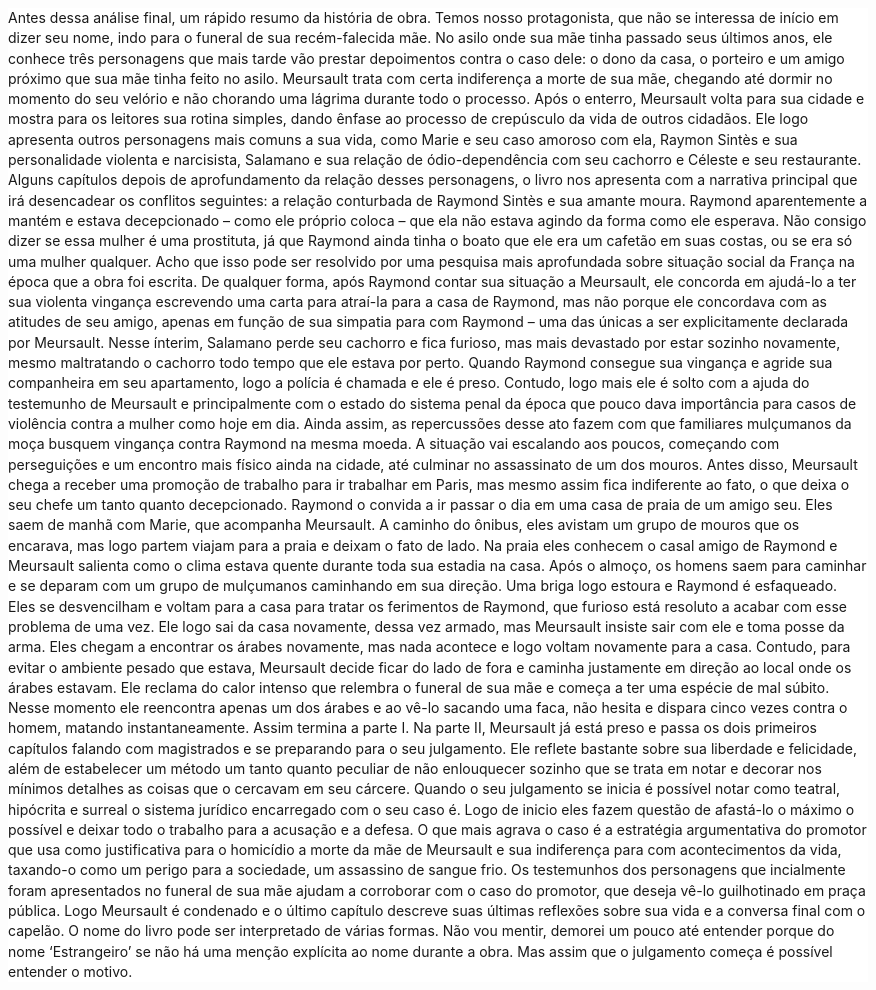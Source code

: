 Antes dessa análise final, um rápido resumo da história de obra. Temos nosso protagonista, que não se interessa de início em dizer seu nome, indo para o funeral de sua recém-falecida mãe. No asilo onde sua mãe tinha passado seus últimos anos, ele conhece três personagens que mais tarde vão prestar depoimentos contra o caso dele: o dono da casa, o porteiro e um amigo próximo que sua mãe tinha feito no asilo. Meursault trata com certa indiferença a morte de sua mãe, chegando até dormir no momento do seu velório e não chorando uma lágrima durante todo o processo. Após o enterro, Meursault volta para sua cidade e mostra para os leitores sua rotina simples, dando ênfase ao processo de crepúsculo da vida de outros cidadãos. Ele logo apresenta outros personagens mais comuns a sua vida, como Marie e seu caso amoroso com ela, Raymon Sintès e sua personalidade violenta e narcisista, Salamano e sua relação de ódio-dependência com seu cachorro e Céleste e seu restaurante. Alguns capítulos depois de aprofundamento da relação desses personagens, o livro nos apresenta com a narrativa principal que irá desencadear os conflitos seguintes: a relação conturbada de Raymond Sintès e sua amante moura. Raymond aparentemente a mantém e estava decepcionado – como ele próprio coloca – que ela não estava agindo da forma como ele esperava. Não consigo dizer se essa mulher é uma prostituta, já que Raymond ainda tinha o boato que ele era um cafetão em suas costas, ou se era só uma mulher qualquer. Acho que isso pode ser resolvido por uma pesquisa mais aprofundada sobre situação social da França na época que a obra foi escrita. De qualquer forma, após Raymond contar sua situação a Meursault, ele concorda em ajudá-lo a ter sua violenta vingança escrevendo uma carta para atraí-la para a casa de Raymond, mas não porque ele concordava com as atitudes de seu amigo, apenas em função de sua simpatia para com Raymond – uma das únicas a ser explicitamente declarada por Meursault. Nesse ínterim, Salamano perde seu cachorro e fica furioso, mas mais devastado por estar sozinho novamente, mesmo maltratando o cachorro todo tempo que ele estava por perto. Quando Raymond consegue sua vingança e agride sua companheira em seu apartamento, logo a polícia é chamada e ele é preso. Contudo, logo mais ele é solto com a ajuda do testemunho de Meursault e principalmente com o estado do sistema penal da época que pouco dava importância para casos de violência contra a mulher como hoje em dia. Ainda assim, as repercussões desse ato fazem com que familiares mulçumanos da moça busquem vingança contra Raymond na mesma moeda. A situação vai escalando aos poucos, começando com perseguições e um encontro mais físico ainda na cidade, até culminar no assassinato de um dos mouros. Antes disso, Meursault chega a receber uma promoção de trabalho para ir trabalhar em Paris, mas mesmo assim fica indiferente ao fato, o que deixa o seu chefe um tanto quanto decepcionado. Raymond o convida a ir passar o dia em uma casa de praia de um amigo seu. Eles saem de manhã com Marie, que acompanha Meursault. A caminho do ônibus, eles avistam um grupo de mouros que os encarava, mas logo partem viajam para a praia e deixam o fato de lado. Na praia eles conhecem o casal amigo de Raymond e Meursault salienta como o clima estava quente durante toda sua estadia na casa. Após o almoço, os homens saem para caminhar e se deparam com um grupo de mulçumanos caminhando em sua direção. Uma briga logo estoura e Raymond é esfaqueado. Eles se desvencilham e voltam para a casa para tratar os ferimentos de Raymond, que furioso está resoluto a acabar com esse problema de uma vez. Ele logo sai da casa novamente, dessa vez armado, mas Meursault insiste sair com ele e toma posse da arma. Eles chegam a encontrar os árabes novamente, mas nada acontece e logo voltam novamente para a casa. Contudo, para evitar o ambiente pesado que estava, Meursault decide ficar do lado de fora e caminha justamente em direção ao local onde os árabes estavam. Ele reclama do calor intenso que relembra o funeral de sua mãe e começa a ter uma espécie de mal súbito. Nesse momento ele reencontra apenas um dos árabes e ao vê-lo sacando uma faca, não hesita e dispara cinco vezes contra o homem, matando instantaneamente. Assim termina a parte I.
Na parte II, Meursault já está preso e passa os dois primeiros capítulos falando com magistrados e se preparando para o seu julgamento. Ele reflete bastante sobre sua liberdade e felicidade, além de estabelecer um método um tanto quanto peculiar de não enlouquecer sozinho que se trata em notar e decorar nos mínimos detalhes as coisas que o cercavam em seu cárcere. Quando o seu julgamento se inicia é possível notar como teatral, hipócrita e surreal o sistema jurídico encarregado com o seu caso é. Logo de inicio eles fazem questão de afastá-lo o máximo o possível e deixar todo o trabalho para a acusação e a defesa. O que mais agrava o caso é a estratégia argumentativa do promotor que usa como justificativa para o homicídio a morte da mãe de Meursault e sua indiferença para com acontecimentos da vida, taxando-o como um perigo para a sociedade, um assassino de sangue frio. Os testemunhos dos personagens que incialmente foram apresentados no funeral de sua mãe ajudam a corroborar com o caso do promotor, que deseja vê-lo guilhotinado em praça pública. Logo Meursault é condenado e o último capítulo descreve suas últimas reflexões sobre sua vida e a conversa final com o capelão.
O nome do livro pode ser interpretado de várias formas. Não vou mentir, demorei um pouco até entender porque do nome ‘Estrangeiro’ se não há uma menção explícita ao nome durante a obra. Mas assim que o julgamento começa é possível entender o motivo.
